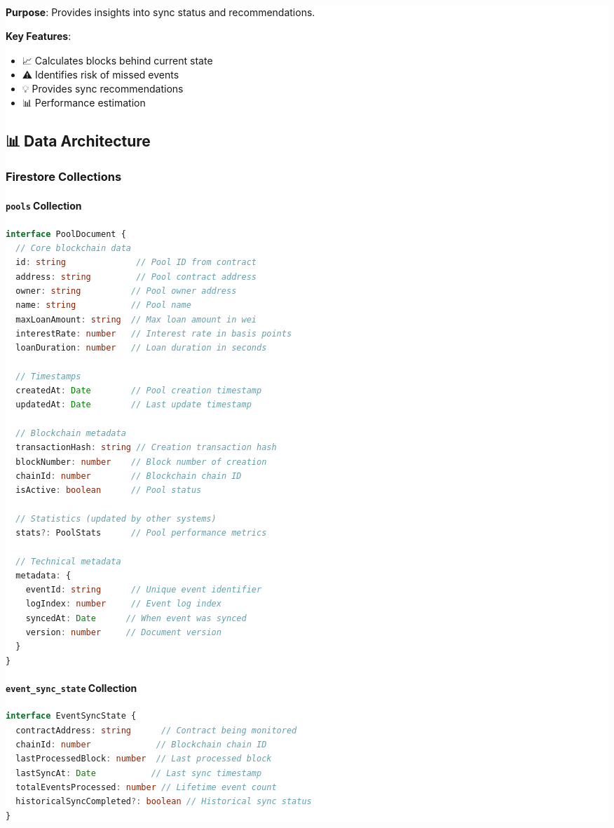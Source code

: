 **Purpose**: Provides insights into sync status and recommendations.

**Key Features**:
- 📈 Calculates blocks behind current state
- ⚠️ Identifies risk of missed events
- 💡 Provides sync recommendations
- 📊 Performance estimation

## 📊 **Data Architecture**

### **Firestore Collections**

#### **`pools` Collection**
```typescript
interface PoolDocument {
  // Core blockchain data
  id: string              // Pool ID from contract
  address: string         // Pool contract address
  owner: string          // Pool owner address
  name: string           // Pool name
  maxLoanAmount: string  // Max loan amount in wei
  interestRate: number   // Interest rate in basis points
  loanDuration: number   // Loan duration in seconds
  
  // Timestamps
  createdAt: Date        // Pool creation timestamp
  updatedAt: Date        // Last update timestamp
  
  // Blockchain metadata
  transactionHash: string // Creation transaction hash
  blockNumber: number    // Block number of creation
  chainId: number        // Blockchain chain ID
  isActive: boolean      // Pool status
  
  // Statistics (updated by other systems)
  stats?: PoolStats      // Pool performance metrics
  
  // Technical metadata
  metadata: {
    eventId: string      // Unique event identifier
    logIndex: number     // Event log index
    syncedAt: Date      // When event was synced
    version: number     // Document version
  }
}
```

#### **`event_sync_state` Collection**
```typescript
interface EventSyncState {
  contractAddress: string      // Contract being monitored
  chainId: number             // Blockchain chain ID
  lastProcessedBlock: number  // Last processed block
  lastSyncAt: Date           // Last sync timestamp
  totalEventsProcessed: number // Lifetime event count
  historicalSyncCompleted?: boolean // Historical sync status
}
```
